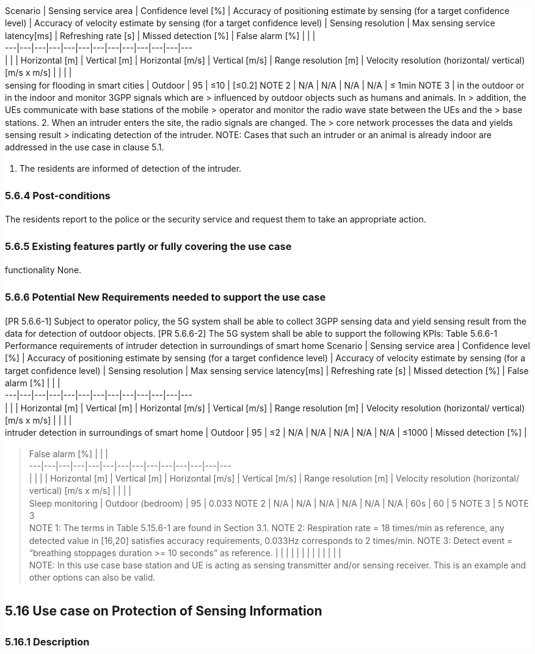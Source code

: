 Scenario | Sensing service area | Confidence level [%] | Accuracy of positioning estimate by sensing (for a target confidence level) | Accuracy of velocity estimate by sensing (for a target confidence level) | Sensing resolution | Max sensing service latency[ms] | Refreshing rate [s] | Missed detection [%] | False alarm [%] |  |  |   
---|---|---|---|---|---|---|---|---|---|---|---|---  
|  |  | Horizontal [m] | Vertical [m] | Horizontal [m/s] | Vertical [m/s] | Range resolution [m] | Velocity resolution (horizontal/ vertical) [m/s x m/s] |  |  |  |   
sensing for flooding in smart cities | Outdoor | 95 | ≤10 | [≤0.2] NOTE 2 | N/A | N/A | N/A | N/A | ≤ 1min NOTE 3 |  in the outdoor or in the indoor and monitor 3GPP signals which are > influenced by outdoor objects such as humans and animals. In > addition, the UEs communicate with base stations of the mobile > operator and monitor the radio wave state between the UEs and the > base stations.
  2. When an intruder enters the site, the radio signals are changed. The > core network processes the data and yields sensing result > indicating detection of the intruder.
NOTE: Cases that such an intruder or an animal is already indoor are addressed
in the use case in clause 5.1.
  1. The residents are informed of detection of the intruder.
### 5.6.4 Post-conditions
The residents report to the police or the security service and request them to
take an appropriate action.
### 5.6.5 Existing features partly or fully covering the use case
functionality
None.
### 5.6.6 Potential New Requirements needed to support the use case
[PR 5.6.6-1] Subject to operator policy, the 5G system shall be able to
collect 3GPP sensing data and yield sensing result from the data for detection
of outdoor objects.
[PR 5.6.6-2] The 5G system shall be able to support the following KPIs:
Table 5.6.6-1 Performance requirements of intruder detection in surroundings
of smart home
Scenario | Sensing service area | Confidence level [%] | Accuracy of positioning estimate by sensing (for a target confidence level) | Accuracy of velocity estimate by sensing (for a target confidence level) | Sensing resolution | Max sensing service latency[ms] | Refreshing rate [s] | Missed detection [%] | False alarm [%] |  |  |   
---|---|---|---|---|---|---|---|---|---|---|---|---  
|  |  | Horizontal [m] | Vertical [m] | Horizontal [m/s] | Vertical [m/s] | Range resolution [m] | Velocity resolution (horizontal/ vertical) [m/s x m/s] |  |  |  |   
intruder detection in surroundings of smart home | Outdoor | 95 | ≤2 | N/A | N/A | N/A | N/A | N/A | ≤1000 |  Missed detection [%]
|
> False alarm [%]
|  |  |   
---|---|---|---|---|---|---|---|---|---|---|---|---|---  
|  |  | 
> | Horizontal [m] | Vertical [m] | Horizontal [m/s] | Vertical [m/s] | Range resolution [m] | Velocity resolution (horizontal/ vertical) [m/s x m/s] |  |  |  |   
Sleep monitoring | Outdoor (bedroom) | 95 | 0.033 NOTE 2 | N/A | N/A | N/A | N/A | N/A | N/A | 60s | 60 | 5 NOTE 3 | 5 NOTE 3  
NOTE 1: The terms in Table 5.15.6-1 are found in Section 3.1. NOTE 2: Respiration rate = 18 times/min as reference, any detected value in [16,20] satisfies accuracy requirements, 0.033Hz corresponds to 2 times/min. NOTE 3: Detect event = “breathing stoppages duration >= 10 seconds” as reference. |  |  |  |  |  |  |  |  |  |  |  |  |   
NOTE: In this use case base station and UE is acting as sensing transmitter
and/or sensing receiver. This is an example and other options can also be
valid.
## 5.16 Use case on Protection of Sensing Information
### 5.16.1 Description